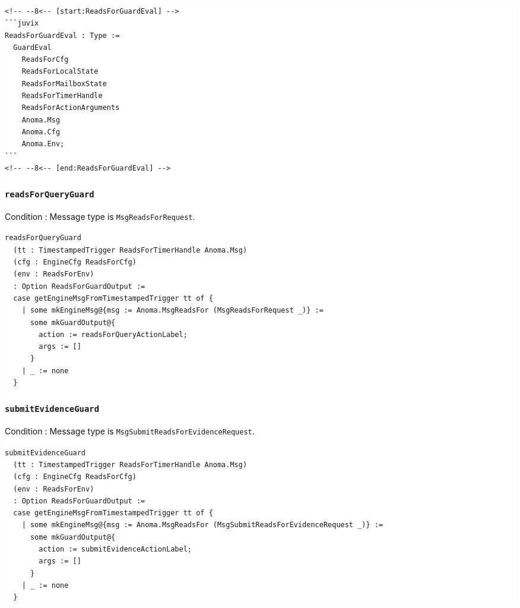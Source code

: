     <!-- --8<-- [start:ReadsForGuardEval] -->
    ```juvix
    ReadsForGuardEval : Type :=
      GuardEval
        ReadsForCfg
        ReadsForLocalState
        ReadsForMailboxState
        ReadsForTimerHandle
        ReadsForActionArguments
        Anoma.Msg
        Anoma.Cfg
        Anoma.Env;
    ```
    <!-- --8<-- [end:ReadsForGuardEval] -->

### `readsForQueryGuard`

Condition
: Message type is `MsgReadsForRequest`.


```juvix
readsForQueryGuard
  (tt : TimestampedTrigger ReadsForTimerHandle Anoma.Msg)
  (cfg : EngineCfg ReadsForCfg)
  (env : ReadsForEnv)
  : Option ReadsForGuardOutput :=
  case getEngineMsgFromTimestampedTrigger tt of {
    | some mkEngineMsg@{msg := Anoma.MsgReadsFor (MsgReadsForRequest _)} :=
      some mkGuardOutput@{
        action := readsForQueryActionLabel;
        args := []
      }
    | _ := none
  }
```


### `submitEvidenceGuard`

Condition
: Message type is `MsgSubmitReadsForEvidenceRequest`.


```juvix
submitEvidenceGuard
  (tt : TimestampedTrigger ReadsForTimerHandle Anoma.Msg)
  (cfg : EngineCfg ReadsForCfg)
  (env : ReadsForEnv)
  : Option ReadsForGuardOutput :=
  case getEngineMsgFromTimestampedTrigger tt of {
    | some mkEngineMsg@{msg := Anoma.MsgReadsFor (MsgSubmitReadsForEvidenceRequest _)} :=
      some mkGuardOutput@{
        action := submitEvidenceActionLabel;
        args := []
      }
    | _ := none
  }
```
